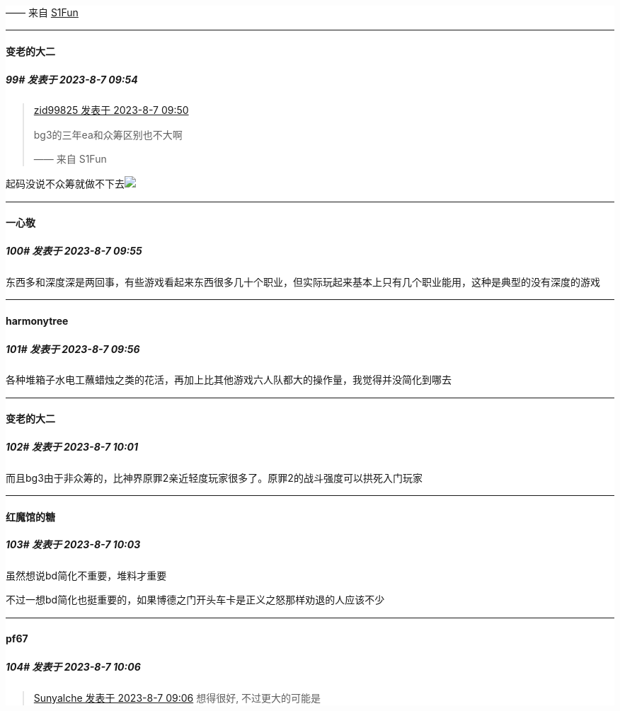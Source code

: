 —— 来自 [S1Fun](https://s1fun.koalcat.com)


*****

####  变老的大二  
##### 99#       发表于 2023-8-7 09:54

<blockquote><a href="httphttps://bbs.saraba1st.com/2b/forum.php?mod=redirect&amp;goto=findpost&amp;pid=61934551&amp;ptid=2147307" target="_blank">zid99825 发表于 2023-8-7 09:50</a>

bg3的三年ea和众筹区别也不大啊

—— 来自 S1Fun</blockquote>
起码没说不众筹就做不下去<img src="https://static.saraba1st.com/image/smiley/face2017/068.png" referrerpolicy="no-referrer">

*****

####  一心敬  
##### 100#       发表于 2023-8-7 09:55

东西多和深度深是两回事，有些游戏看起来东西很多几十个职业，但实际玩起来基本上只有几个职业能用，这种是典型的没有深度的游戏

*****

####  harmonytree  
##### 101#       发表于 2023-8-7 09:56

各种堆箱子水电工蘸蜡烛之类的花活，再加上比其他游戏六人队都大的操作量，我觉得并没简化到哪去

*****

####  变老的大二  
##### 102#       发表于 2023-8-7 10:01

而且bg3由于非众筹的，比神界原罪2亲近轻度玩家很多了。原罪2的战斗强度可以拱死入门玩家

*****

####  红魔馆的糖  
##### 103#       发表于 2023-8-7 10:03

虽然想说bd简化不重要，堆料才重要

不过一想bd简化也挺重要的，如果博德之门开头车卡是正义之怒那样劝退的人应该不少


*****

####  pf67  
##### 104#       发表于 2023-8-7 10:06

<blockquote><a href="httphttps://bbs.saraba1st.com/2b/forum.php?mod=redirect&amp;goto=findpost&amp;pid=61934020&amp;ptid=2147307" target="_blank">Sunyalche 发表于 2023-8-7 09:06</a>
想得很好, 不过更大的可能是

